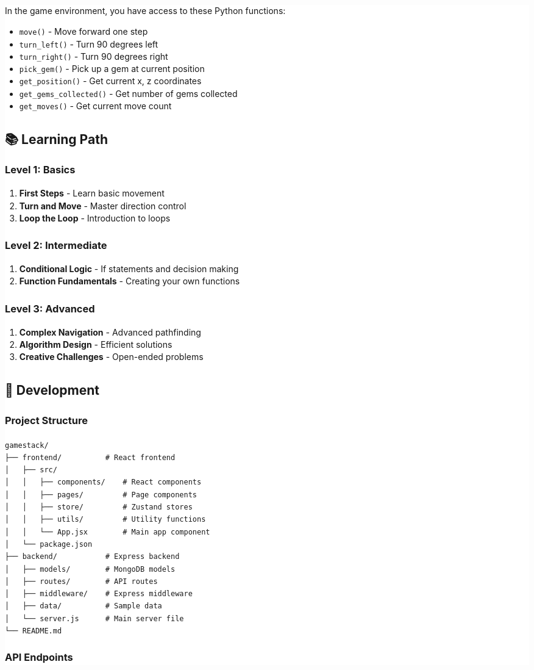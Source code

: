 In the game environment, you have access to these Python functions:

- `move()` - Move forward one step
- `turn_left()` - Turn 90 degrees left
- `turn_right()` - Turn 90 degrees right
- `pick_gem()` - Pick up a gem at current position
- `get_position()` - Get current x, z coordinates
- `get_gems_collected()` - Get number of gems collected
- `get_moves()` - Get current move count

## 📚 Learning Path

### Level 1: Basics
1. **First Steps** - Learn basic movement
2. **Turn and Move** - Master direction control
3. **Loop the Loop** - Introduction to loops

### Level 2: Intermediate
1. **Conditional Logic** - If statements and decision making
2. **Function Fundamentals** - Creating your own functions

### Level 3: Advanced
1. **Complex Navigation** - Advanced pathfinding
2. **Algorithm Design** - Efficient solutions
3. **Creative Challenges** - Open-ended problems

## 🔧 Development

### Project Structure
```
gamestack/
├── frontend/          # React frontend
│   ├── src/
│   │   ├── components/    # React components
│   │   ├── pages/         # Page components
│   │   ├── store/         # Zustand stores
│   │   ├── utils/         # Utility functions
│   │   └── App.jsx        # Main app component
│   └── package.json
├── backend/           # Express backend
│   ├── models/        # MongoDB models
│   ├── routes/        # API routes
│   ├── middleware/    # Express middleware
│   ├── data/          # Sample data
│   └── server.js      # Main server file
└── README.md
```

### API Endpoints
